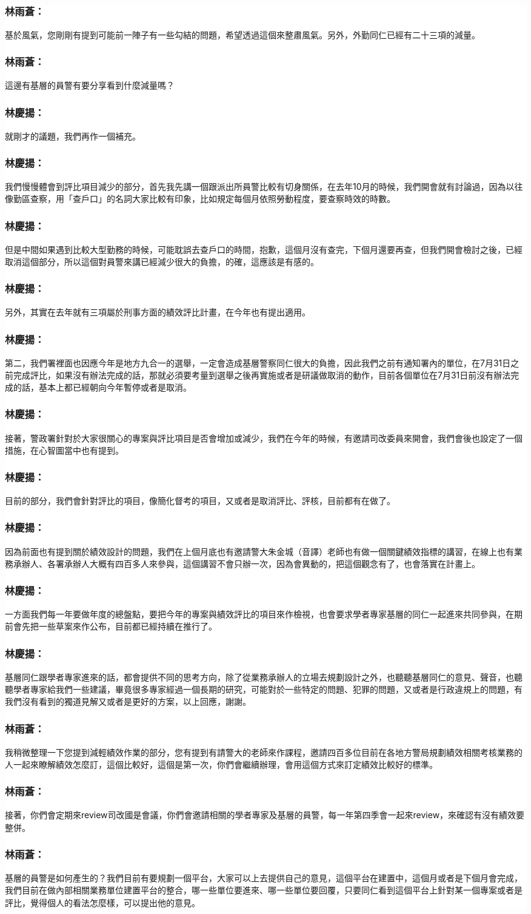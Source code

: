 ### 林雨蒼：
基於風氣，您剛剛有提到可能前一陣子有一些勾結的問題，希望透過這個來整肅風氣。另外，外勤同仁已經有二十三項的減量。

### 林雨蒼：
這邊有基層的員警有要分享看到什麼減量嗎？

### 林慶揚：
就剛才的議題，我們再作一個補充。

### 林慶揚：
我們慢慢體會到評比項目減少的部分，首先我先講一個跟派出所員警比較有切身關係，在去年10月的時候，我們開會就有討論過，因為以往像勤區查察，用「查戶口」的名詞大家比較有印象，比如規定每個月依照勞動程度，要查察時效的時數。

### 林慶揚：
但是中間如果遇到比較大型勤務的時候，可能耽誤去查戶口的時間，抱歉，這個月沒有查完，下個月還要再查，但我們開會檢討之後，已經取消這個部分，所以這個對員警來講已經減少很大的負擔，的確，這應該是有感的。

### 林慶揚：
另外，其實在去年就有三項屬於刑事方面的績效評比計畫，在今年也有提出適用。

### 林慶揚：
第二，我們署裡面也因應今年是地方九合一的選舉，一定會造成基層警察同仁很大的負擔，因此我們之前有通知署內的單位，在7月31日之前完成評比，如果沒有辦法完成的話，那就必須要考量到選舉之後再實施或者是研議做取消的動作，目前各個單位在7月31日前沒有辦法完成的話，基本上都已經朝向今年暫停或者是取消。

### 林慶揚：
接著，警政署針對於大家很關心的專案與評比項目是否會增加或減少，我們在今年的時候，有邀請司改委員來開會，我們會後也設定了一個措施，在心智圖當中也有提到。

### 林慶揚：
目前的部分，我們會針對評比的項目，像簡化督考的項目，又或者是取消評比、評核，目前都有在做了。

### 林慶揚：
因為前面也有提到關於績效設計的問題，我們在上個月底也有邀請警大朱金城（音譯）老師也有做一個關鍵績效指標的講習，在線上也有業務承辦人、各署承辦人大概有四百多人來參與，這個講習不會只辦一次，因為會異動的，把這個觀念有了，也會落實在計畫上。

### 林慶揚：
一方面我們每一年要做年度的總盤點，要把今年的專案與績效評比的項目來作檢視，也會要求學者專家基層的同仁一起進來共同參與，在期前會先把一些草案來作公布，目前都已經持續在推行了。

### 林慶揚：
基層同仁跟學者專家進來的話，都會提供不同的思考方向，除了從業務承辦人的立場去規劃設計之外，也聽聽基層同仁的意見、聲音，也聽聽學者專家給我們一些建議，畢竟很多專家經過一個長期的研究，可能對於一些特定的問題、犯罪的問題，又或者是行政違規上的問題，有我們沒有看到的獨道見解又或者是更好的方案，以上回應，謝謝。

### 林雨蒼：
我稍微整理一下您提到減輕績效作業的部分，您有提到有請警大的老師來作課程，邀請四百多位目前在各地方警局規劃績效相關考核業務的人一起來瞭解績效怎麼訂，這個比較好，這個是第一次，你們會繼續辦理，會用這個方式來訂定績效比較好的標準。

### 林雨蒼：
接著，你們會定期來review司改國是會議，你們會邀請相關的學者專家及基層的員警，每一年第四季會一起來review，來確認有沒有績效要整併。

### 林雨蒼：
基層的員警是如何產生的？我們目前有要規劃一個平台，大家可以上去提供自己的意見，這個平台在建置中，這個月或者是下個月會完成，我們目前在做內部相關業務單位建置平台的整合，哪一些單位要進來、哪一些單位要回覆，只要同仁看到這個平台上針對某一個專案或者是評比，覺得個人的看法怎麼樣，可以提出他的意見。
